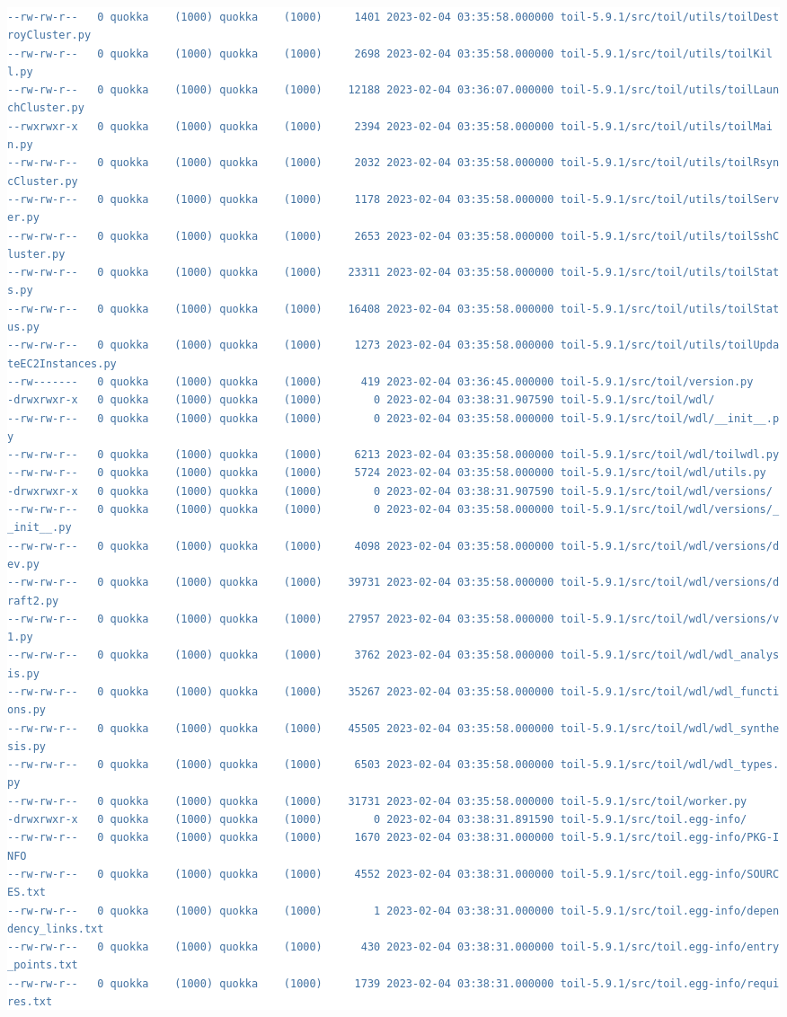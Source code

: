 ```diff
--rw-rw-r--   0 quokka    (1000) quokka    (1000)     1401 2023-02-04 03:35:58.000000 toil-5.9.1/src/toil/utils/toilDestroyCluster.py
--rw-rw-r--   0 quokka    (1000) quokka    (1000)     2698 2023-02-04 03:35:58.000000 toil-5.9.1/src/toil/utils/toilKill.py
--rw-rw-r--   0 quokka    (1000) quokka    (1000)    12188 2023-02-04 03:36:07.000000 toil-5.9.1/src/toil/utils/toilLaunchCluster.py
--rwxrwxr-x   0 quokka    (1000) quokka    (1000)     2394 2023-02-04 03:35:58.000000 toil-5.9.1/src/toil/utils/toilMain.py
--rw-rw-r--   0 quokka    (1000) quokka    (1000)     2032 2023-02-04 03:35:58.000000 toil-5.9.1/src/toil/utils/toilRsyncCluster.py
--rw-rw-r--   0 quokka    (1000) quokka    (1000)     1178 2023-02-04 03:35:58.000000 toil-5.9.1/src/toil/utils/toilServer.py
--rw-rw-r--   0 quokka    (1000) quokka    (1000)     2653 2023-02-04 03:35:58.000000 toil-5.9.1/src/toil/utils/toilSshCluster.py
--rw-rw-r--   0 quokka    (1000) quokka    (1000)    23311 2023-02-04 03:35:58.000000 toil-5.9.1/src/toil/utils/toilStats.py
--rw-rw-r--   0 quokka    (1000) quokka    (1000)    16408 2023-02-04 03:35:58.000000 toil-5.9.1/src/toil/utils/toilStatus.py
--rw-rw-r--   0 quokka    (1000) quokka    (1000)     1273 2023-02-04 03:35:58.000000 toil-5.9.1/src/toil/utils/toilUpdateEC2Instances.py
--rw-------   0 quokka    (1000) quokka    (1000)      419 2023-02-04 03:36:45.000000 toil-5.9.1/src/toil/version.py
-drwxrwxr-x   0 quokka    (1000) quokka    (1000)        0 2023-02-04 03:38:31.907590 toil-5.9.1/src/toil/wdl/
--rw-rw-r--   0 quokka    (1000) quokka    (1000)        0 2023-02-04 03:35:58.000000 toil-5.9.1/src/toil/wdl/__init__.py
--rw-rw-r--   0 quokka    (1000) quokka    (1000)     6213 2023-02-04 03:35:58.000000 toil-5.9.1/src/toil/wdl/toilwdl.py
--rw-rw-r--   0 quokka    (1000) quokka    (1000)     5724 2023-02-04 03:35:58.000000 toil-5.9.1/src/toil/wdl/utils.py
-drwxrwxr-x   0 quokka    (1000) quokka    (1000)        0 2023-02-04 03:38:31.907590 toil-5.9.1/src/toil/wdl/versions/
--rw-rw-r--   0 quokka    (1000) quokka    (1000)        0 2023-02-04 03:35:58.000000 toil-5.9.1/src/toil/wdl/versions/__init__.py
--rw-rw-r--   0 quokka    (1000) quokka    (1000)     4098 2023-02-04 03:35:58.000000 toil-5.9.1/src/toil/wdl/versions/dev.py
--rw-rw-r--   0 quokka    (1000) quokka    (1000)    39731 2023-02-04 03:35:58.000000 toil-5.9.1/src/toil/wdl/versions/draft2.py
--rw-rw-r--   0 quokka    (1000) quokka    (1000)    27957 2023-02-04 03:35:58.000000 toil-5.9.1/src/toil/wdl/versions/v1.py
--rw-rw-r--   0 quokka    (1000) quokka    (1000)     3762 2023-02-04 03:35:58.000000 toil-5.9.1/src/toil/wdl/wdl_analysis.py
--rw-rw-r--   0 quokka    (1000) quokka    (1000)    35267 2023-02-04 03:35:58.000000 toil-5.9.1/src/toil/wdl/wdl_functions.py
--rw-rw-r--   0 quokka    (1000) quokka    (1000)    45505 2023-02-04 03:35:58.000000 toil-5.9.1/src/toil/wdl/wdl_synthesis.py
--rw-rw-r--   0 quokka    (1000) quokka    (1000)     6503 2023-02-04 03:35:58.000000 toil-5.9.1/src/toil/wdl/wdl_types.py
--rw-rw-r--   0 quokka    (1000) quokka    (1000)    31731 2023-02-04 03:35:58.000000 toil-5.9.1/src/toil/worker.py
-drwxrwxr-x   0 quokka    (1000) quokka    (1000)        0 2023-02-04 03:38:31.891590 toil-5.9.1/src/toil.egg-info/
--rw-rw-r--   0 quokka    (1000) quokka    (1000)     1670 2023-02-04 03:38:31.000000 toil-5.9.1/src/toil.egg-info/PKG-INFO
--rw-rw-r--   0 quokka    (1000) quokka    (1000)     4552 2023-02-04 03:38:31.000000 toil-5.9.1/src/toil.egg-info/SOURCES.txt
--rw-rw-r--   0 quokka    (1000) quokka    (1000)        1 2023-02-04 03:38:31.000000 toil-5.9.1/src/toil.egg-info/dependency_links.txt
--rw-rw-r--   0 quokka    (1000) quokka    (1000)      430 2023-02-04 03:38:31.000000 toil-5.9.1/src/toil.egg-info/entry_points.txt
--rw-rw-r--   0 quokka    (1000) quokka    (1000)     1739 2023-02-04 03:38:31.000000 toil-5.9.1/src/toil.egg-info/requires.txt
```